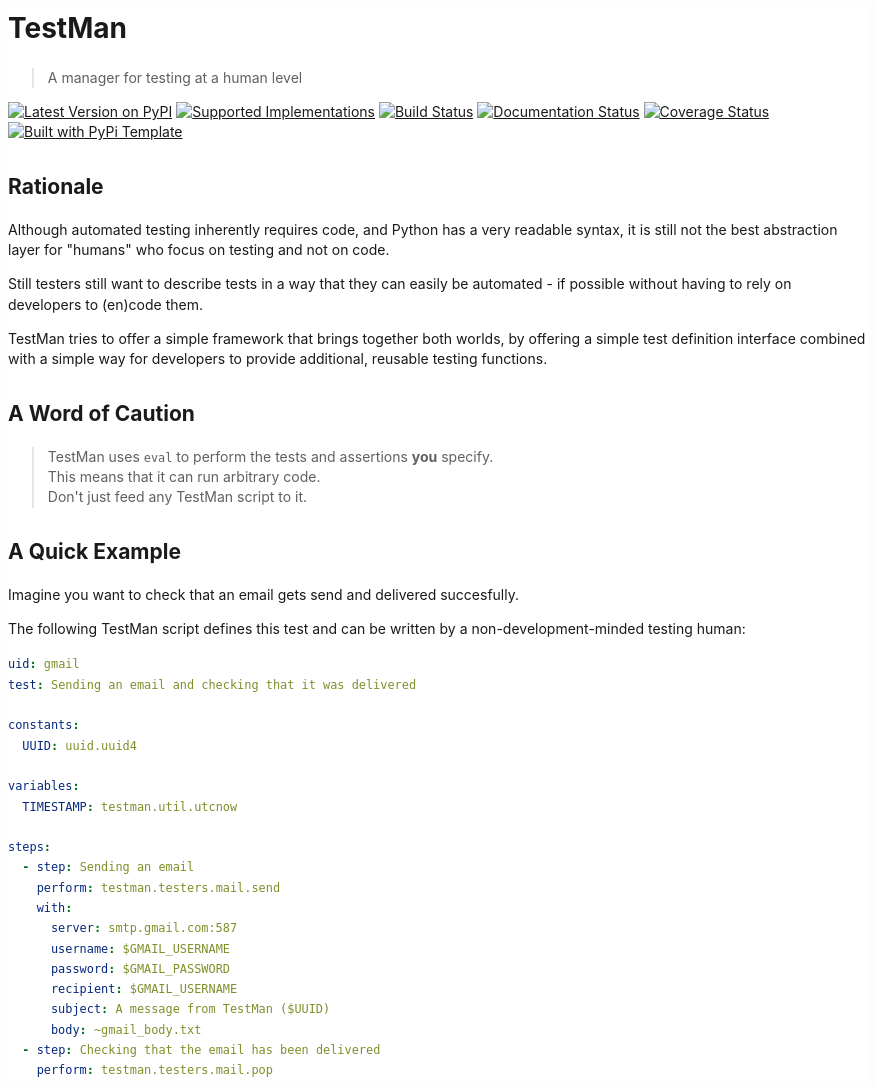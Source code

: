 # TestMan

> A manager for testing at a human level

[![Latest Version on PyPI](https://img.shields.io/pypi/v/testman.svg)](https://pypi.python.org/pypi/testman/)
[![Supported Implementations](https://img.shields.io/pypi/pyversions/testman.svg)](https://pypi.python.org/pypi/testman/)
[![Build Status](https://secure.travis-ci.org/christophevg/testman.svg?branch=master)](http://travis-ci.org/christophevg/testman)
[![Documentation Status](https://readthedocs.org/projects/testman/badge/?version=latest)](https://testman.readthedocs.io/en/latest/?badge=latest)
[![Coverage Status](https://coveralls.io/repos/github/christophevg/testman/badge.svg?branch=master)](https://coveralls.io/github/christophevg/testman?branch=master)
[![Built with PyPi Template](https://img.shields.io/badge/PyPi_Template-v0.2.0-blue.svg)](https://github.com/christophevg/pypi-template)

## Rationale

Although automated testing inherently requires code, and Python has a very readable syntax, it is still not the best abstraction layer for "humans" who focus on testing and not on code.

Still testers still want to describe tests in a way that they can easily be automated - if possible without having to rely on developers to (en)code them. 

TestMan tries to offer a simple framework that brings together both worlds, by offering a simple test definition interface combined with a simple way for developers to provide additional, reusable testing functions.

## A Word of Caution

> TestMan uses `eval` to perform the tests and assertions **you** specify.  
> This means that it can run arbitrary code.  
> Don't just feed any TestMan script to it. 

## A Quick Example

Imagine you want to check that an email gets send and delivered succesfully.

The following TestMan script defines this test and can be written by a non-development-minded testing human:

```yaml
uid: gmail
test: Sending an email and checking that it was delivered

constants:
  UUID: uuid.uuid4

variables:
  TIMESTAMP: testman.util.utcnow

steps:
  - step: Sending an email
    perform: testman.testers.mail.send
    with:
      server: smtp.gmail.com:587
      username: $GMAIL_USERNAME
      password: $GMAIL_PASSWORD
      recipient: $GMAIL_USERNAME
      subject: A message from TestMan ($UUID)
      body: ~gmail_body.txt
  - step: Checking that the email has been delivered
    perform: testman.testers.mail.pop
```